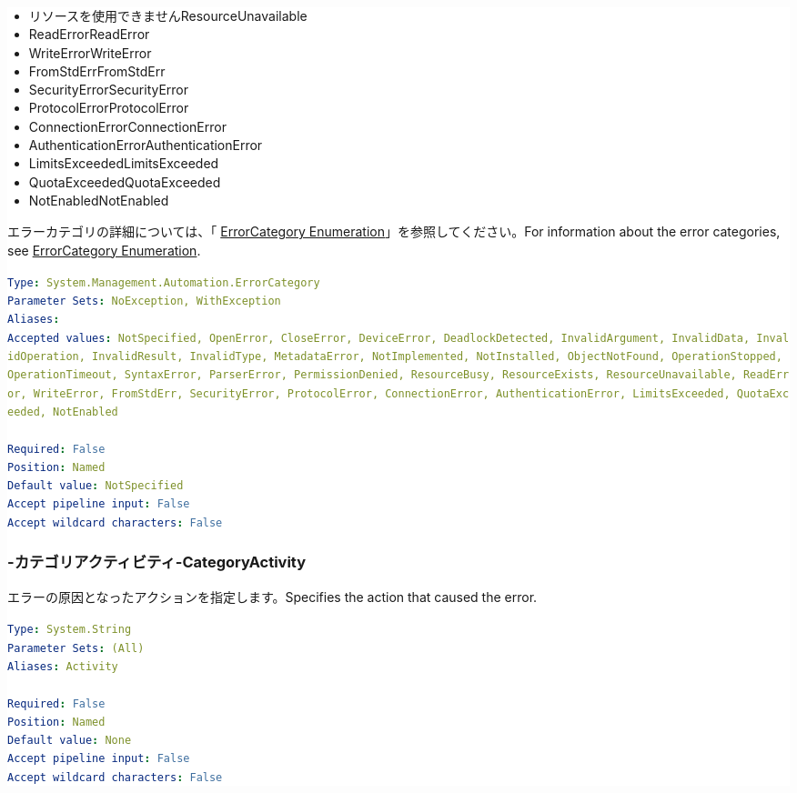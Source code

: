 - <span data-ttu-id="f7cf8-160">リソースを使用できません</span><span class="sxs-lookup"><span data-stu-id="f7cf8-160">ResourceUnavailable</span></span>
- <span data-ttu-id="f7cf8-161">ReadError</span><span class="sxs-lookup"><span data-stu-id="f7cf8-161">ReadError</span></span>
- <span data-ttu-id="f7cf8-162">WriteError</span><span class="sxs-lookup"><span data-stu-id="f7cf8-162">WriteError</span></span>
- <span data-ttu-id="f7cf8-163">FromStdErr</span><span class="sxs-lookup"><span data-stu-id="f7cf8-163">FromStdErr</span></span>
- <span data-ttu-id="f7cf8-164">SecurityError</span><span class="sxs-lookup"><span data-stu-id="f7cf8-164">SecurityError</span></span>
- <span data-ttu-id="f7cf8-165">ProtocolError</span><span class="sxs-lookup"><span data-stu-id="f7cf8-165">ProtocolError</span></span>
- <span data-ttu-id="f7cf8-166">ConnectionError</span><span class="sxs-lookup"><span data-stu-id="f7cf8-166">ConnectionError</span></span>
- <span data-ttu-id="f7cf8-167">AuthenticationError</span><span class="sxs-lookup"><span data-stu-id="f7cf8-167">AuthenticationError</span></span>
- <span data-ttu-id="f7cf8-168">LimitsExceeded</span><span class="sxs-lookup"><span data-stu-id="f7cf8-168">LimitsExceeded</span></span>
- <span data-ttu-id="f7cf8-169">QuotaExceeded</span><span class="sxs-lookup"><span data-stu-id="f7cf8-169">QuotaExceeded</span></span>
- <span data-ttu-id="f7cf8-170">NotEnabled</span><span class="sxs-lookup"><span data-stu-id="f7cf8-170">NotEnabled</span></span>

<span data-ttu-id="f7cf8-171">エラーカテゴリの詳細については、「 [ErrorCategory Enumeration](https://go.microsoft.com/fwlink/?LinkId=143600)」を参照してください。</span><span class="sxs-lookup"><span data-stu-id="f7cf8-171">For information about the error categories, see [ErrorCategory Enumeration](https://go.microsoft.com/fwlink/?LinkId=143600).</span></span>

```yaml
Type: System.Management.Automation.ErrorCategory
Parameter Sets: NoException, WithException
Aliases:
Accepted values: NotSpecified, OpenError, CloseError, DeviceError, DeadlockDetected, InvalidArgument, InvalidData, InvalidOperation, InvalidResult, InvalidType, MetadataError, NotImplemented, NotInstalled, ObjectNotFound, OperationStopped, OperationTimeout, SyntaxError, ParserError, PermissionDenied, ResourceBusy, ResourceExists, ResourceUnavailable, ReadError, WriteError, FromStdErr, SecurityError, ProtocolError, ConnectionError, AuthenticationError, LimitsExceeded, QuotaExceeded, NotEnabled

Required: False
Position: Named
Default value: NotSpecified
Accept pipeline input: False
Accept wildcard characters: False
```

### <span data-ttu-id="f7cf8-172">-カテゴリアクティビティ</span><span class="sxs-lookup"><span data-stu-id="f7cf8-172">-CategoryActivity</span></span>

<span data-ttu-id="f7cf8-173">エラーの原因となったアクションを指定します。</span><span class="sxs-lookup"><span data-stu-id="f7cf8-173">Specifies the action that caused the error.</span></span>

```yaml
Type: System.String
Parameter Sets: (All)
Aliases: Activity

Required: False
Position: Named
Default value: None
Accept pipeline input: False
Accept wildcard characters: False
```
